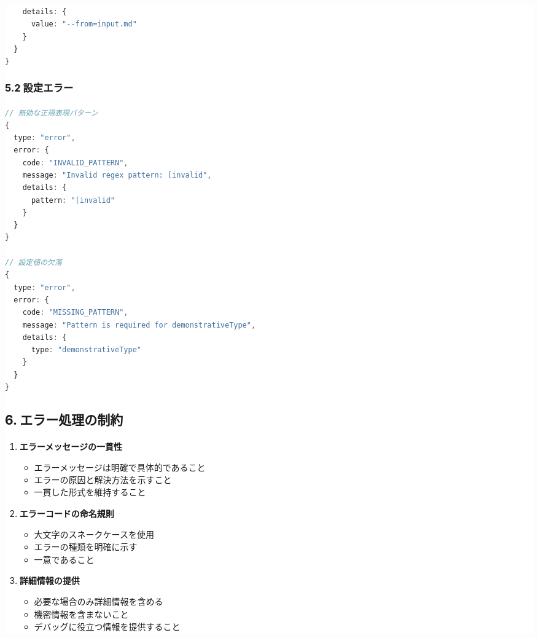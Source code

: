 ```typescript
    details: {
      value: "--from=input.md"
    }
  }
}
```

### 5.2 設定エラー

```typescript
// 無効な正規表現パターン
{
  type: "error",
  error: {
    code: "INVALID_PATTERN",
    message: "Invalid regex pattern: [invalid",
    details: {
      pattern: "[invalid"
    }
  }
}

// 設定値の欠落
{
  type: "error",
  error: {
    code: "MISSING_PATTERN",
    message: "Pattern is required for demonstrativeType",
    details: {
      type: "demonstrativeType"
    }
  }
}
```

## 6. エラー処理の制約

1. **エラーメッセージの一貫性**
   - エラーメッセージは明確で具体的であること
   - エラーの原因と解決方法を示すこと
   - 一貫した形式を維持すること

2. **エラーコードの命名規則**
   - 大文字のスネークケースを使用
   - エラーの種類を明確に示す
   - 一意であること

3. **詳細情報の提供**
   - 必要な場合のみ詳細情報を含める
   - 機密情報を含まないこと
   - デバッグに役立つ情報を提供すること
